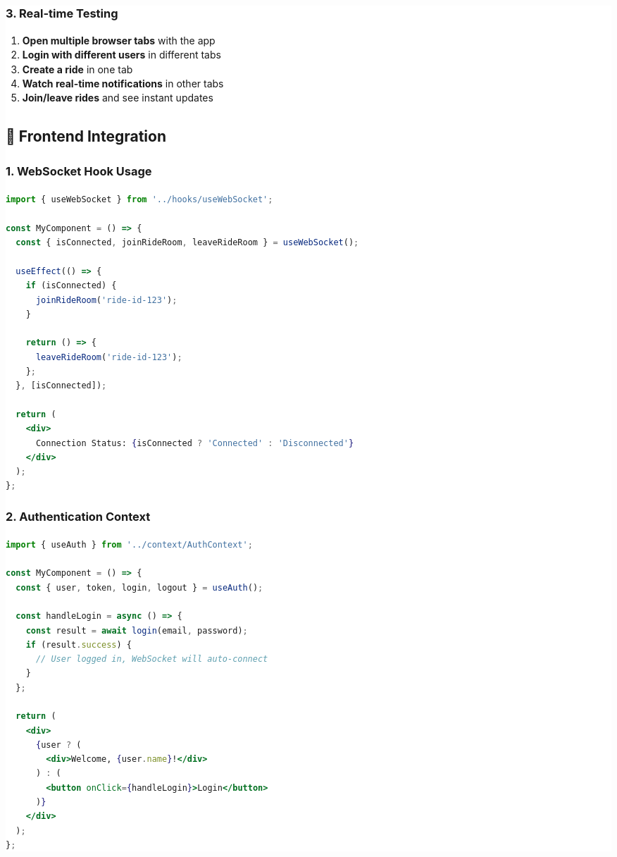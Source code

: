 ### 3. Real-time Testing

1. **Open multiple browser tabs** with the app
2. **Login with different users** in different tabs
3. **Create a ride** in one tab
4. **Watch real-time notifications** in other tabs
5. **Join/leave rides** and see instant updates

## 📱 Frontend Integration

### 1. WebSocket Hook Usage

```jsx
import { useWebSocket } from '../hooks/useWebSocket';

const MyComponent = () => {
  const { isConnected, joinRideRoom, leaveRideRoom } = useWebSocket();

  useEffect(() => {
    if (isConnected) {
      joinRideRoom('ride-id-123');
    }
    
    return () => {
      leaveRideRoom('ride-id-123');
    };
  }, [isConnected]);

  return (
    <div>
      Connection Status: {isConnected ? 'Connected' : 'Disconnected'}
    </div>
  );
};
```

### 2. Authentication Context

```jsx
import { useAuth } from '../context/AuthContext';

const MyComponent = () => {
  const { user, token, login, logout } = useAuth();

  const handleLogin = async () => {
    const result = await login(email, password);
    if (result.success) {
      // User logged in, WebSocket will auto-connect
    }
  };

  return (
    <div>
      {user ? (
        <div>Welcome, {user.name}!</div>
      ) : (
        <button onClick={handleLogin}>Login</button>
      )}
    </div>
  );
};
```

